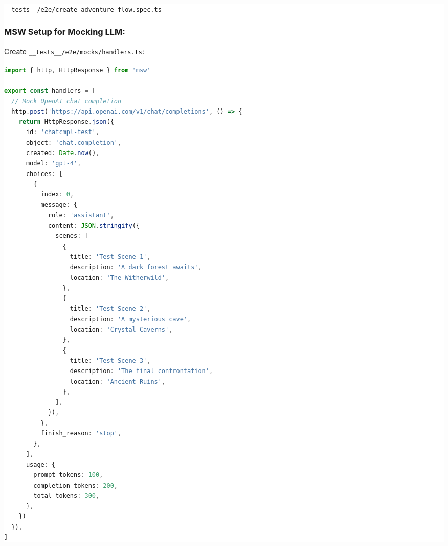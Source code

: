 ```
__tests__/e2e/create-adventure-flow.spec.ts
```

### MSW Setup for Mocking LLM:

Create `__tests__/e2e/mocks/handlers.ts`:

```typescript
import { http, HttpResponse } from 'msw'

export const handlers = [
  // Mock OpenAI chat completion
  http.post('https://api.openai.com/v1/chat/completions', () => {
    return HttpResponse.json({
      id: 'chatcmpl-test',
      object: 'chat.completion',
      created: Date.now(),
      model: 'gpt-4',
      choices: [
        {
          index: 0,
          message: {
            role: 'assistant',
            content: JSON.stringify({
              scenes: [
                {
                  title: 'Test Scene 1',
                  description: 'A dark forest awaits',
                  location: 'The Witherwild',
                },
                {
                  title: 'Test Scene 2',
                  description: 'A mysterious cave',
                  location: 'Crystal Caverns',
                },
                {
                  title: 'Test Scene 3',
                  description: 'The final confrontation',
                  location: 'Ancient Ruins',
                },
              ],
            }),
          },
          finish_reason: 'stop',
        },
      ],
      usage: {
        prompt_tokens: 100,
        completion_tokens: 200,
        total_tokens: 300,
      },
    })
  }),
]
```
